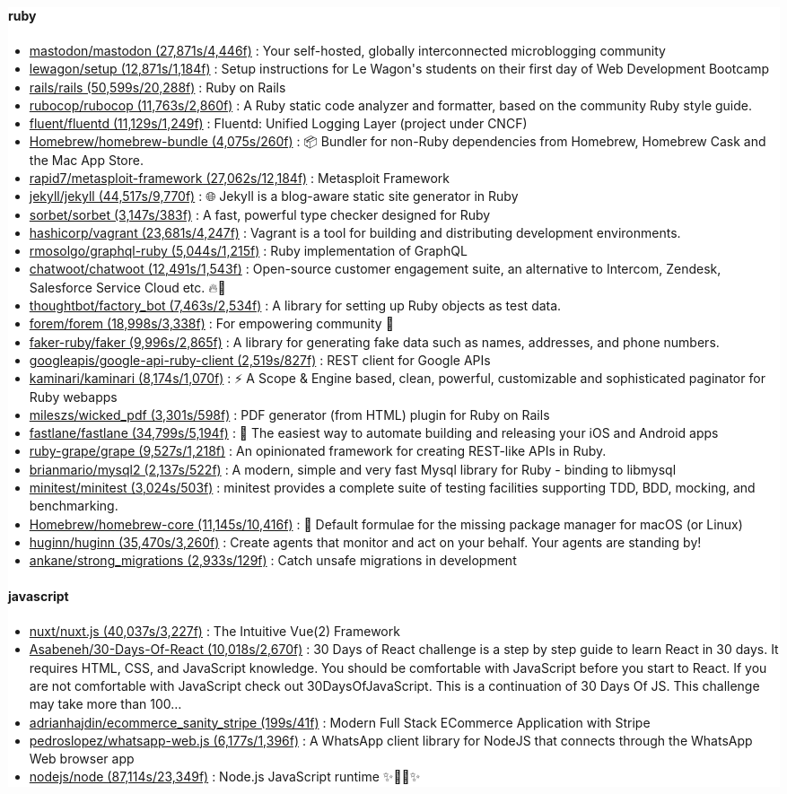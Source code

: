 #### ruby
* [mastodon/mastodon (27,871s/4,446f)](https://github.com/mastodon/mastodon) : Your self-hosted, globally interconnected microblogging community
* [lewagon/setup (12,871s/1,184f)](https://github.com/lewagon/setup) : Setup instructions for Le Wagon's students on their first day of Web Development Bootcamp
* [rails/rails (50,599s/20,288f)](https://github.com/rails/rails) : Ruby on Rails
* [rubocop/rubocop (11,763s/2,860f)](https://github.com/rubocop/rubocop) : A Ruby static code analyzer and formatter, based on the community Ruby style guide.
* [fluent/fluentd (11,129s/1,249f)](https://github.com/fluent/fluentd) : Fluentd: Unified Logging Layer (project under CNCF)
* [Homebrew/homebrew-bundle (4,075s/260f)](https://github.com/Homebrew/homebrew-bundle) : 📦 Bundler for non-Ruby dependencies from Homebrew, Homebrew Cask and the Mac App Store.
* [rapid7/metasploit-framework (27,062s/12,184f)](https://github.com/rapid7/metasploit-framework) : Metasploit Framework
* [jekyll/jekyll (44,517s/9,770f)](https://github.com/jekyll/jekyll) : 🌐 Jekyll is a blog-aware static site generator in Ruby
* [sorbet/sorbet (3,147s/383f)](https://github.com/sorbet/sorbet) : A fast, powerful type checker designed for Ruby
* [hashicorp/vagrant (23,681s/4,247f)](https://github.com/hashicorp/vagrant) : Vagrant is a tool for building and distributing development environments.
* [rmosolgo/graphql-ruby (5,044s/1,215f)](https://github.com/rmosolgo/graphql-ruby) : Ruby implementation of GraphQL
* [chatwoot/chatwoot (12,491s/1,543f)](https://github.com/chatwoot/chatwoot) : Open-source customer engagement suite, an alternative to Intercom, Zendesk, Salesforce Service Cloud etc. 🔥💬
* [thoughtbot/factory_bot (7,463s/2,534f)](https://github.com/thoughtbot/factory_bot) : A library for setting up Ruby objects as test data.
* [forem/forem (18,998s/3,338f)](https://github.com/forem/forem) : For empowering community 🌱
* [faker-ruby/faker (9,996s/2,865f)](https://github.com/faker-ruby/faker) : A library for generating fake data such as names, addresses, and phone numbers.
* [googleapis/google-api-ruby-client (2,519s/827f)](https://github.com/googleapis/google-api-ruby-client) : REST client for Google APIs
* [kaminari/kaminari (8,174s/1,070f)](https://github.com/kaminari/kaminari) : ⚡ A Scope & Engine based, clean, powerful, customizable and sophisticated paginator for Ruby webapps
* [mileszs/wicked_pdf (3,301s/598f)](https://github.com/mileszs/wicked_pdf) : PDF generator (from HTML) plugin for Ruby on Rails
* [fastlane/fastlane (34,799s/5,194f)](https://github.com/fastlane/fastlane) : 🚀 The easiest way to automate building and releasing your iOS and Android apps
* [ruby-grape/grape (9,527s/1,218f)](https://github.com/ruby-grape/grape) : An opinionated framework for creating REST-like APIs in Ruby.
* [brianmario/mysql2 (2,137s/522f)](https://github.com/brianmario/mysql2) : A modern, simple and very fast Mysql library for Ruby - binding to libmysql
* [minitest/minitest (3,024s/503f)](https://github.com/minitest/minitest) : minitest provides a complete suite of testing facilities supporting TDD, BDD, mocking, and benchmarking.
* [Homebrew/homebrew-core (11,145s/10,416f)](https://github.com/Homebrew/homebrew-core) : 🍻 Default formulae for the missing package manager for macOS (or Linux)
* [huginn/huginn (35,470s/3,260f)](https://github.com/huginn/huginn) : Create agents that monitor and act on your behalf. Your agents are standing by!
* [ankane/strong_migrations (2,933s/129f)](https://github.com/ankane/strong_migrations) : Catch unsafe migrations in development

#### javascript
* [nuxt/nuxt.js (40,037s/3,227f)](https://github.com/nuxt/nuxt.js) : The Intuitive Vue(2) Framework
* [Asabeneh/30-Days-Of-React (10,018s/2,670f)](https://github.com/Asabeneh/30-Days-Of-React) : 30 Days of React challenge is a step by step guide to learn React in 30 days. It requires HTML, CSS, and JavaScript knowledge. You should be comfortable with JavaScript before you start to React. If you are not comfortable with JavaScript check out 30DaysOfJavaScript. This is a continuation of 30 Days Of JS. This challenge may take more than 100…
* [adrianhajdin/ecommerce_sanity_stripe (199s/41f)](https://github.com/adrianhajdin/ecommerce_sanity_stripe) : Modern Full Stack ECommerce Application with Stripe
* [pedroslopez/whatsapp-web.js (6,177s/1,396f)](https://github.com/pedroslopez/whatsapp-web.js) : A WhatsApp client library for NodeJS that connects through the WhatsApp Web browser app
* [nodejs/node (87,114s/23,349f)](https://github.com/nodejs/node) : Node.js JavaScript runtime ✨🐢🚀✨